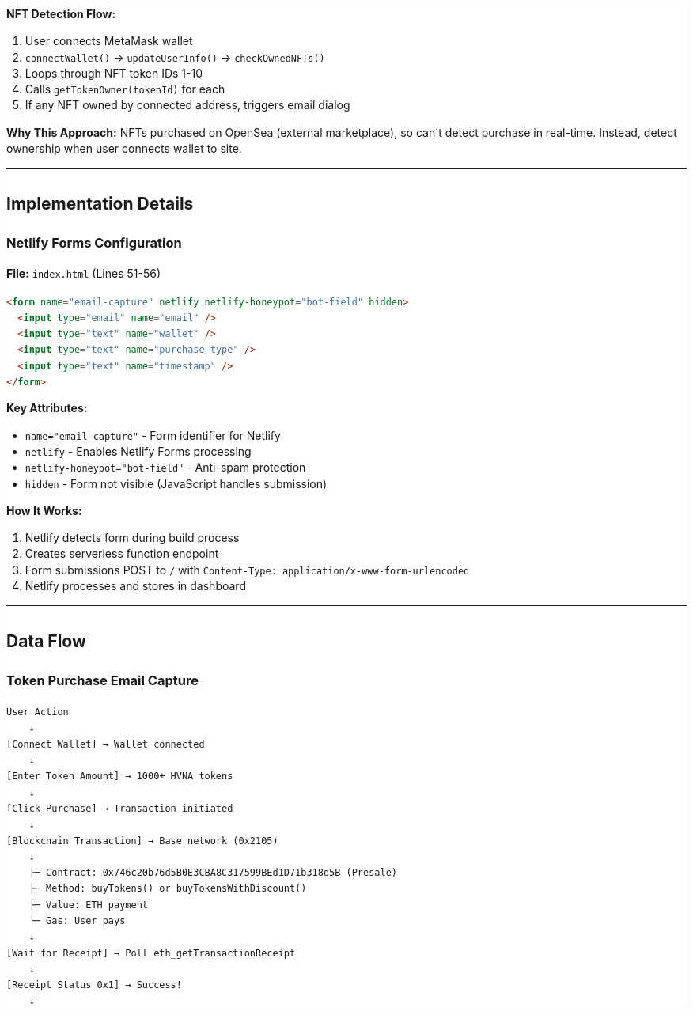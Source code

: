 **NFT Detection Flow:**
1. User connects MetaMask wallet
2. `connectWallet()` → `updateUserInfo()` → `checkOwnedNFTs()`
3. Loops through NFT token IDs 1-10
4. Calls `getTokenOwner(tokenId)` for each
5. If any NFT owned by connected address, triggers email dialog

**Why This Approach:**
NFTs purchased on OpenSea (external marketplace), so can't detect purchase in real-time. Instead, detect ownership when user connects wallet to site.

---

## Implementation Details

### Netlify Forms Configuration

**File:** `index.html` (Lines 51-56)

```html
<form name="email-capture" netlify netlify-honeypot="bot-field" hidden>
  <input type="email" name="email" />
  <input type="text" name="wallet" />
  <input type="text" name="purchase-type" />
  <input type="text" name="timestamp" />
</form>
```

**Key Attributes:**
- `name="email-capture"` - Form identifier for Netlify
- `netlify` - Enables Netlify Forms processing
- `netlify-honeypot="bot-field"` - Anti-spam protection
- `hidden` - Form not visible (JavaScript handles submission)

**How It Works:**
1. Netlify detects form during build process
2. Creates serverless function endpoint
3. Form submissions POST to `/` with `Content-Type: application/x-www-form-urlencoded`
4. Netlify processes and stores in dashboard

---

## Data Flow

### Token Purchase Email Capture

```
User Action
    ↓
[Connect Wallet] → Wallet connected
    ↓
[Enter Token Amount] → 1000+ HVNA tokens
    ↓
[Click Purchase] → Transaction initiated
    ↓
[Blockchain Transaction] → Base network (0x2105)
    ↓
    ├─ Contract: 0x746c20b76d5B0E3CBA8C317599BEd1D71b318d5B (Presale)
    ├─ Method: buyTokens() or buyTokensWithDiscount()
    ├─ Value: ETH payment
    └─ Gas: User pays
    ↓
[Wait for Receipt] → Poll eth_getTransactionReceipt
    ↓
[Receipt Status 0x1] → Success!
    ↓
```